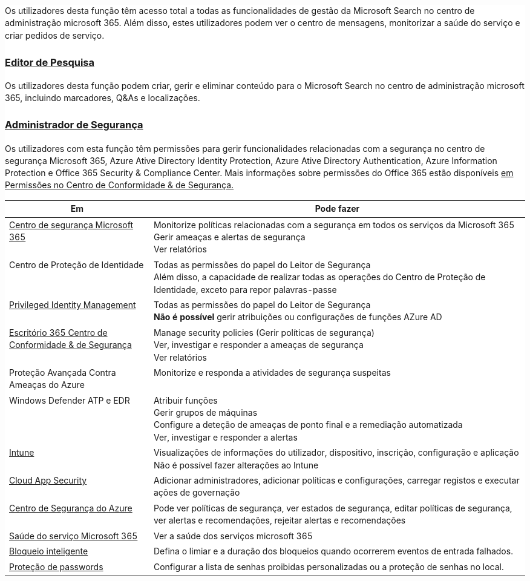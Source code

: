 Os utilizadores desta função têm acesso total a todas as funcionalidades de gestão da Microsoft Search no centro de administração microsoft 365. Além disso, estes utilizadores podem ver o centro de mensagens, monitorizar a saúde do serviço e criar pedidos de serviço.

### <a name="search-editor"></a>[Editor de Pesquisa](#search-editor-permissions)

Os utilizadores desta função podem criar, gerir e eliminar conteúdo para o Microsoft Search no centro de administração microsoft 365, incluindo marcadores, Q&As e localizações.

### <a name="security-administrator"></a>[Administrador de Segurança](#security-administrator-permissions)

Os utilizadores com esta função têm permissões para gerir funcionalidades relacionadas com a segurança no centro de segurança Microsoft 365, Azure Ative Directory Identity Protection, Azure Ative Directory Authentication, Azure Information Protection e Office 365 Security & Compliance Center. Mais informações sobre permissões do Office 365 estão disponíveis [em Permissões no Centro de Conformidade & de Segurança.](https://support.office.com/article/Permissions-in-the-Office-365-Security-Compliance-Center-d10608af-7934-490a-818e-e68f17d0e9c1)

Em | Pode fazer
--- | ---
[Centro de segurança Microsoft 365](https://protection.office.com) | Monitorize políticas relacionadas com a segurança em todos os serviços da Microsoft 365<br>Gerir ameaças e alertas de segurança<br>Ver relatórios
Centro de Proteção de Identidade | Todas as permissões do papel do Leitor de Segurança<br>Além disso, a capacidade de realizar todas as operações do Centro de Proteção de Identidade, exceto para repor palavras-passe
[Privileged Identity Management](../privileged-identity-management/pim-configure.md) | Todas as permissões do papel do Leitor de Segurança<br>**Não é possível** gerir atribuições ou configurações de funções AZure AD
[Escritório 365 Centro de Conformidade & de Segurança](https://support.office.com/article/About-Office-365-admin-roles-da585eea-f576-4f55-a1e0-87090b6aaa9d) | Manage security policies (Gerir políticas de segurança)<br>Ver, investigar e responder a ameaças de segurança<br>Ver relatórios
Proteção Avançada Contra Ameaças do Azure | Monitorize e responda a atividades de segurança suspeitas
Windows Defender ATP e EDR | Atribuir funções<br>Gerir grupos de máquinas<br>Configure a deteção de ameaças de ponto final e a remediação automatizada<br>Ver, investigar e responder a alertas
[Intune](/intune/role-based-access-control) | Visualizações de informações do utilizador, dispositivo, inscrição, configuração e aplicação<br>Não é possível fazer alterações ao Intune
[Cloud App Security](/cloud-app-security/manage-admins) | Adicionar administradores, adicionar políticas e configurações, carregar registos e executar ações de governação
[Centro de Segurança do Azure](../../key-vault/managed-hsm/built-in-roles.md) | Pode ver políticas de segurança, ver estados de segurança, editar políticas de segurança, ver alertas e recomendações, rejeitar alertas e recomendações
[Saúde do serviço Microsoft 365](/office365/enterprise/view-service-health) | Ver a saúde dos serviços microsoft 365
[Bloqueio inteligente](../authentication/howto-password-smart-lockout.md) | Defina o limiar e a duração dos bloqueios quando ocorrerem eventos de entrada falhados.
[Proteção de passwords](../authentication/concept-password-ban-bad.md) | Configurar a lista de senhas proibidas personalizadas ou a proteção de senhas no local.
